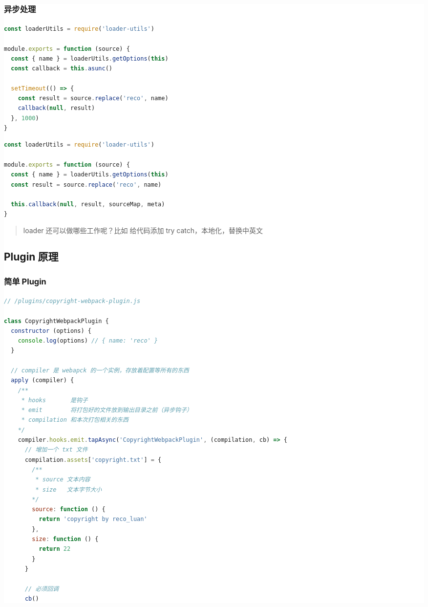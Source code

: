 ### 异步处理

```js
const loaderUtils = require('loader-utils')

module.exports = function (source) {
  const { name } = loaderUtils.getOptions(this)
  const callback = this.asunc()

  setTimeout(() => {
    const result = source.replace('reco', name)
    callback(null, result)
  }, 1000)
}
```

```js
const loaderUtils = require('loader-utils')

module.exports = function (source) {
  const { name } = loaderUtils.getOptions(this)
  const result = source.replace('reco', name)

  this.callback(null, result, sourceMap, meta)
}
```

> loader 还可以做哪些工作呢？比如 给代码添加 try catch，本地化，替换中英文

## Plugin 原理

### 简单 Plugin

```js
// /plugins/copyright-webpack-plugin.js

class CopyrightWebpackPlugin {
  constructor (options) {
    console.log(options) // { name: 'reco' }
  }

  // compiler 是 webapck 的一个实例，存放着配置等所有的东西
  apply (compiler) {
    /**
     * hooks       是钩子
     * emit        将打包好的文件放到输出目录之前（异步钩子）
     * compilation 和本次打包相关的东西
    */
    compiler.hooks.emit.tapAsync('CopyrightWebpackPlugin', (compilation, cb) => {
      // 增加一个 txt 文件
      compilation.assets['copyright.txt'] = {
        /**
         * source 文本内容
         * size   文本字节大小
        */
        source: function () {
          return 'copyright by reco_luan'
        },
        size: function () {
          return 22
        }
      }

      // 必须回调
      cb()
```